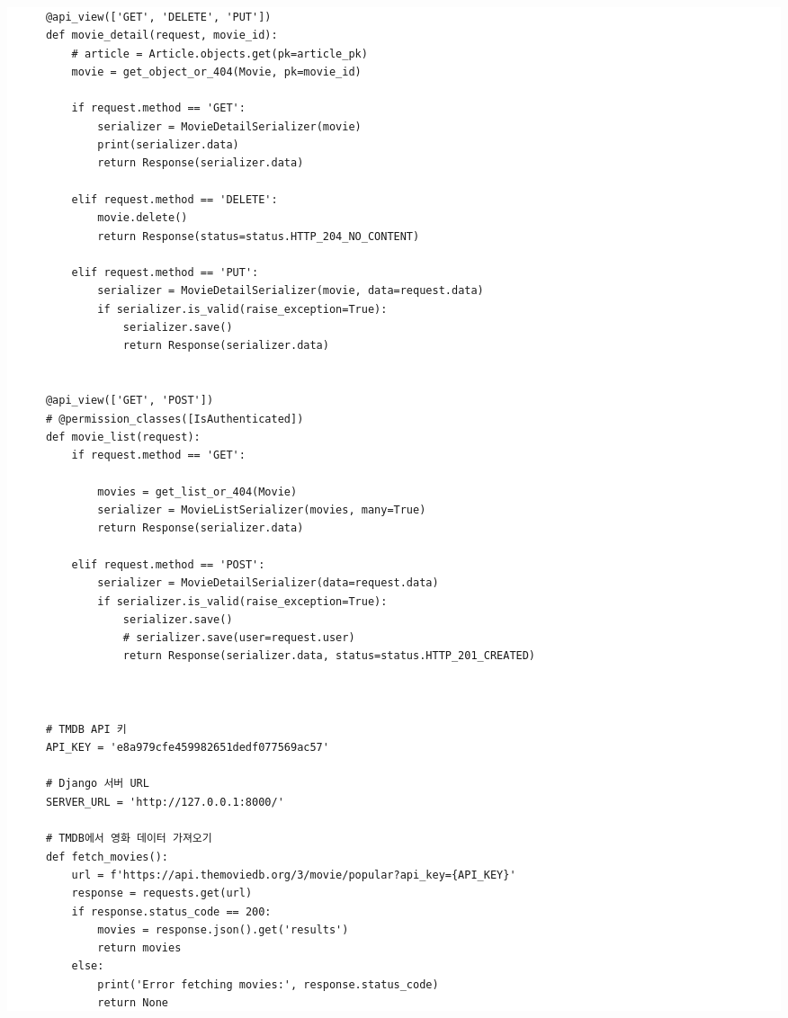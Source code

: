           @api_view(['GET', 'DELETE', 'PUT'])
          def movie_detail(request, movie_id):
              # article = Article.objects.get(pk=article_pk)
              movie = get_object_or_404(Movie, pk=movie_id)
    
              if request.method == 'GET':
                  serializer = MovieDetailSerializer(movie)
                  print(serializer.data)
                  return Response(serializer.data)
    
              elif request.method == 'DELETE':
                  movie.delete()
                  return Response(status=status.HTTP_204_NO_CONTENT)
    
              elif request.method == 'PUT':
                  serializer = MovieDetailSerializer(movie, data=request.data)
                  if serializer.is_valid(raise_exception=True):
                      serializer.save()
                      return Response(serializer.data)
    
    
          @api_view(['GET', 'POST'])
          # @permission_classes([IsAuthenticated])
          def movie_list(request):
              if request.method == 'GET':
    
                  movies = get_list_or_404(Movie)
                  serializer = MovieListSerializer(movies, many=True)
                  return Response(serializer.data)
    
              elif request.method == 'POST':
                  serializer = MovieDetailSerializer(data=request.data)
                  if serializer.is_valid(raise_exception=True):
                      serializer.save()
                      # serializer.save(user=request.user)
                      return Response(serializer.data, status=status.HTTP_201_CREATED)
    
    
    
          # TMDB API 키
          API_KEY = 'e8a979cfe459982651dedf077569ac57'
    
          # Django 서버 URL
          SERVER_URL = 'http://127.0.0.1:8000/'
    
          # TMDB에서 영화 데이터 가져오기
          def fetch_movies():
              url = f'https://api.themoviedb.org/3/movie/popular?api_key={API_KEY}'
              response = requests.get(url)
              if response.status_code == 200:
                  movies = response.json().get('results')
                  return movies
              else:
                  print('Error fetching movies:', response.status_code)
                  return None
    